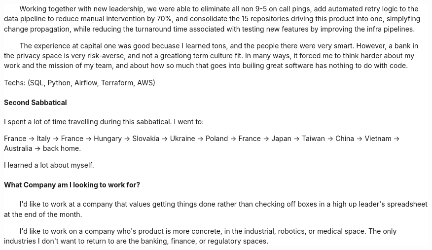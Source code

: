 &nbsp;&nbsp;&nbsp;&nbsp;&nbsp;&nbsp;&nbsp;&nbsp;Working together with new leadership, we were able to eliminate all non 9-5 on call pings, add automated retry logic to the data pipeline to reduce manual intervention by 70%, and consolidate the 15 repositories driving this product into one, simplyfing change propagation, while reducing the turnaround time associated with testing new features by improving the infra pipelines.

&nbsp;&nbsp;&nbsp;&nbsp;&nbsp;&nbsp;&nbsp;&nbsp;The experience at capital one was good becuase I learned tons, and the people there were very smart. However, a bank in the privacy space is very risk-averse, and not a greatlong term culture fit. In many ways, it forced me to think harder about my work and the mission of my team, and about how so much that goes into builing great software has nothing to do with code.

Techs: (SQL, Python, Airflow, Terraform, AWS)

#### Second Sabbatical

I spent a lot of time travelling during this sabbatical. I went to:

France -> Italy -> France -> Hungary -> Slovakia -> Ukraine -> Poland -> France -> Japan -> Taiwan -> China -> Vietnam -> Australia -> back home.

I learned a lot about myself.


#### What Company am I looking to work for?

&nbsp;&nbsp;&nbsp;&nbsp;&nbsp;&nbsp;&nbsp;&nbsp;I'd like to work at a company that values getting things done rather than checking off boxes in a high up leader's spreadsheet at the end of the month.

&nbsp;&nbsp;&nbsp;&nbsp;&nbsp;&nbsp;&nbsp;&nbsp;I'd like to work on a company who's product is more concrete, in the industrial, robotics, or medical space. The only industries I don't want to return to are the banking, finance, or regulatory spaces.
